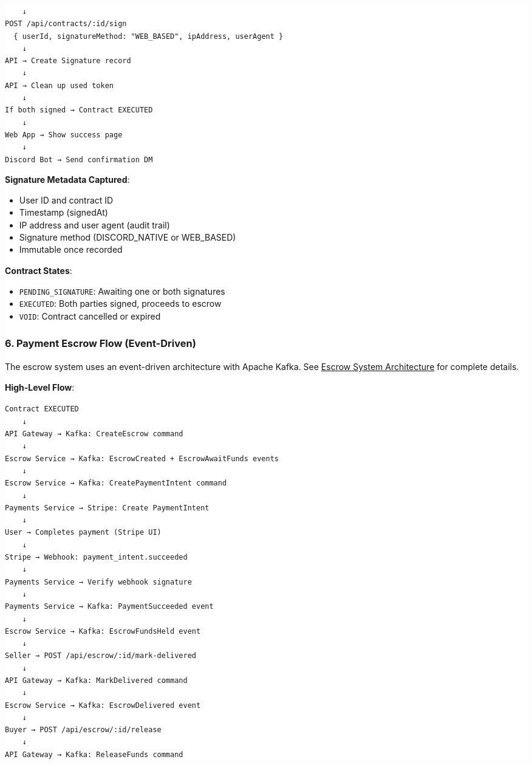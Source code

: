 ```
    ↓
POST /api/contracts/:id/sign
  { userId, signatureMethod: "WEB_BASED", ipAddress, userAgent }
    ↓
API → Create Signature record
    ↓
API → Clean up used token
    ↓
If both signed → Contract EXECUTED
    ↓
Web App → Show success page
    ↓
Discord Bot → Send confirmation DM
```

**Signature Metadata Captured**:

- User ID and contract ID
- Timestamp (signedAt)
- IP address and user agent (audit trail)
- Signature method (DISCORD_NATIVE or WEB_BASED)
- Immutable once recorded

**Contract States**:

- `PENDING_SIGNATURE`: Awaiting one or both signatures
- `EXECUTED`: Both parties signed, proceeds to escrow
- `VOID`: Contract cancelled or expired

### 6. Payment Escrow Flow (Event-Driven)

The escrow system uses an event-driven architecture with Apache Kafka. See [Escrow System Architecture](escrow/escrow-system-architecture.md) for complete details.

**High-Level Flow**:

```
Contract EXECUTED
    ↓
API Gateway → Kafka: CreateEscrow command
    ↓
Escrow Service → Kafka: EscrowCreated + EscrowAwaitFunds events
    ↓
Escrow Service → Kafka: CreatePaymentIntent command
    ↓
Payments Service → Stripe: Create PaymentIntent
    ↓
User → Completes payment (Stripe UI)
    ↓
Stripe → Webhook: payment_intent.succeeded
    ↓
Payments Service → Verify webhook signature
    ↓
Payments Service → Kafka: PaymentSucceeded event
    ↓
Escrow Service → Kafka: EscrowFundsHeld event
    ↓
Seller → POST /api/escrow/:id/mark-delivered
    ↓
API Gateway → Kafka: MarkDelivered command
    ↓
Escrow Service → Kafka: EscrowDelivered event
    ↓
Buyer → POST /api/escrow/:id/release
    ↓
API Gateway → Kafka: ReleaseFunds command
```